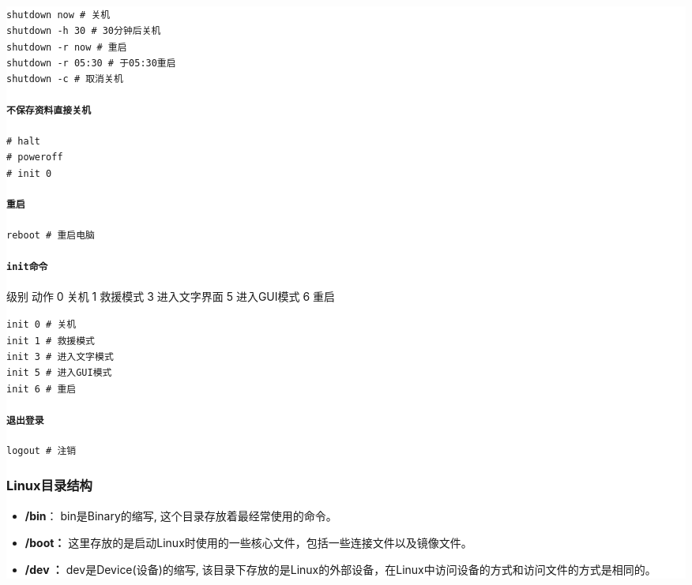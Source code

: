 ```shell
shutdown now # 关机
shutdown -h 30 # 30分钟后关机 
shutdown -r now # 重启
shutdown -r 05:30 # 于05:30重启
shutdown -c # 取消关机
```

#### `不保存资料直接关机`

```shell
# halt
# poweroff
# init 0
```

#### `重启`

```shell
reboot # 重启电脑
```

#### `init命令`

级别	动作
0	关机
1	救援模式
3	进入文字界面
5	进入GUI模式
6	重启

```shell
init 0 # 关机
init 1 # 救援模式
init 3 # 进入文字模式
init 5 # 进入GUI模式
init 6 # 重启
```

#### `退出登录`

```shell
logout # 注销
```



### Linux目录结构

- **/bin**：
  bin是Binary的缩写, 这个目录存放着最经常使用的命令。

- **/boot：**
  这里存放的是启动Linux时使用的一些核心文件，包括一些连接文件以及镜像文件。

- **/dev ：**
  dev是Device(设备)的缩写, 该目录下存放的是Linux的外部设备，在Linux中访问设备的方式和访问文件的方式是相同的。
